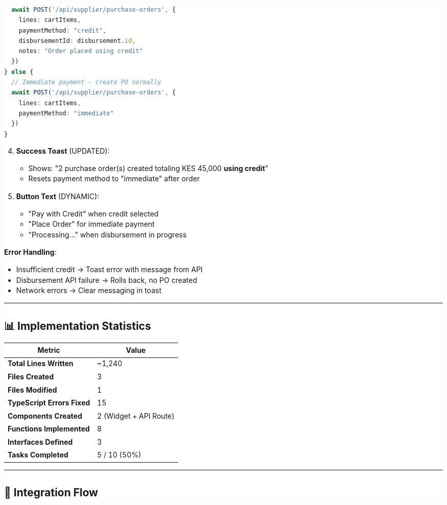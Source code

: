    ```typescript
     await POST('/api/supplier/purchase-orders', {
       lines: cartItems,
       paymentMethod: "credit",
       disbursementId: disbursement.id,
       notes: "Order placed using credit"
     })
   } else {
     // Immediate payment - create PO normally
     await POST('/api/supplier/purchase-orders', {
       lines: cartItems,
       paymentMethod: "immediate"
     })
   }
   ```

4. **Success Toast** (UPDATED):
   - Shows: "2 purchase order(s) created totaling KES 45,000 **using credit**"
   - Resets payment method to "immediate" after order

5. **Button Text** (DYNAMIC):
   - "Pay with Credit" when credit selected
   - "Place Order" for immediate payment
   - "Processing..." when disbursement in progress

**Error Handling**:
- Insufficient credit → Toast error with message from API
- Disbursement API failure → Rolls back, no PO created
- Network errors → Clear messaging in toast

---

## 📊 Implementation Statistics

| Metric | Value |
|--------|-------|
| **Total Lines Written** | ~1,240 |
| **Files Created** | 3 |
| **Files Modified** | 1 |
| **TypeScript Errors Fixed** | 15 |
| **Components Created** | 2 (Widget + API Route) |
| **Functions Implemented** | 8 |
| **Interfaces Defined** | 3 |
| **Tasks Completed** | 5 / 10 (50%) |

---

## 🔄 Integration Flow
